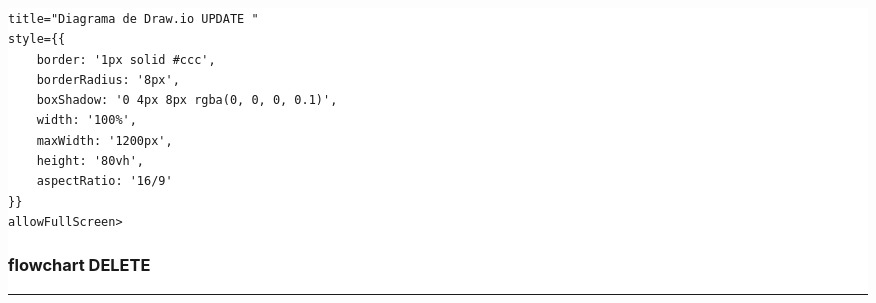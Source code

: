     title="Diagrama de Draw.io UPDATE "
    style={{
        border: '1px solid #ccc',
        borderRadius: '8px',
        boxShadow: '0 4px 8px rgba(0, 0, 0, 0.1)',
        width: '100%',
        maxWidth: '1200px',
        height: '80vh',
        aspectRatio: '16/9'
    }}
    allowFullScreen>
  </iframe>
</div>

### flowchart DELETE
<div style={{
    width: '100%', 
    height: 'auto', 
    display: 'flex', 
    justifyContent: 'center', 
    alignItems: 'center',
    padding: '20px'
}}>
  <iframe 
    src="https://viewer.diagrams.net/?tags=%7B%7D&lightbox=1&highlight=0000ff&edit=_blank&layers=1&nav=1&title=Diagrama%20sin%20t%C3%ADtulo.drawio&dark=auto#R%3Cmxfile%3E%3Cdiagram%20name%3D%22P%C3%A1gina-1%22%20id%3D%220P3VQ-P8n3i7tTqgS9dD%22%3E3Zpdb%2BMoFIZ%2FjTW7N6v4M%2B5lm2lne9F2pGi1s1cRwScJO9hYGDfp%2FvqF%2BCM2kDbNOJVnWqkxB4zNec%2FDAVLHn6W7LxzlmweWAHW8SbJz%2FM%2BO57mTwJMfyvJSWUI%2FrAxrTpK60cEwJ%2F9Bc2dtLUkCRa%2BhYIwKkveNmGUZYNGzIc7Ztt9sxWj%2FqTlag2GYY0RN698kEZvKGnvTg%2F1PIOtN82Q3uqpqUtQ0rkdSbFDCth2Tf%2Bv4M86YqK7S3Qyocl7jl%2Bq%2BuyO17YtxyMQpN5CMYMKqu54RLesB3j%2Fez%2B6fHP9amh%2Bcme%2Fc%2BElJmZIM5J9bSlKSIUyqqqwei3hpHCQfIrWQhZvthgiY5wirmq0MB2nbiJTKkisvV4TSGaOM7%2B%2FzEwTxCkt7ITj7Dp2aCMewXMkac4T1oJ%2BBC9h1TPWIvwBLQfAX2aSu9cPa%2B3X4%2BXVxe9DSDWrbpqNjY0N1%2BKzbng8elhe1k485PC%2BF4e85o1IHgbg03yfyj3L1jHEObO9uGcS89jXBrBo%2Fkh9QCcENAWRc5epStaMUKFtzlErv5cCJfGfget3XQ8U7NVvFGLBVs2UcBtLVw2gW9DVzXYtokUW0aADRsGsoZoZ8llyrqUWWMEVFQXDfa7Aj4pu8nvwR1qV%2FmppMvk6nShVV3aueK1jJMZgQyxhagzBiDZLejGa6uePG0OLFxsaBIkGe%2B%2FOgzbX1E74yIl%2B8VTHw%2BipONXGqUdU3daetN%2Fppo6HpqHKD0dFe6HbUJ2lfAOJ4Y%2Bh%2FUxZ4j6tyXspk7O9LCQjFVLG%2FVN2URYl4I44NUM4wFMX7Z8oQ4iSwURd7Sz%2BKLkOd96HUeSOnrqWrC103XkZKnTsUdt7lsFuxMksWeAP4uxEFfzVMTSCTSzyJXsIc%2F84IDr5h6bJ8P1urFUT2jJZMr5aToTKavgqxsWVbhgzClj9qtroQdeEyomKkhA2W2PzLEZYxsdj704iEhzadpZAV6F%2BoNgKfDtxlffg%2BHU1vckGpFqiCnbGuDNWvdS%2Bw%2FxmGwnCqOdw7kcIhNgM4MHz%2F%2BPR%2BDlvaeqzt0TuJNoOqLnJamIwFuCtNNl2OU4ELgzc6Gg44ScuK8HQhl3xpbu4BG%2Boq1pyZ59zc3RZCbfuuXaUYrEvebsHbnZ%2FKe5Pf5vLhj7%2BbHI48Bfp95wc2%2BGJLFMVDwBcaEsyVs%2BPPY8qEr7Jpi6ixAKonsqEyYlu%2BAKAow2rTdmI6fMqBd8%2FAJtX9KEG%2FUD4Mgo%2FMh5GZDz8%2BHdqo6lHXCZOR0Ba6mmr6HuHkdKjLr3c0HG0JUBCwaA5AdOFv26PNwxlKlfqoOvlcogIaQyJ5Ko4i93OdsIShhbeLnbBMLSlwRMnvLRJtITQSIvW0FU4Gyn9tgFzgqLPEVhTf3g%2FWq9FEXWP1tQUWSLYVYGbCkX81pHk7ikwcvcml0l9suH5MNNpo6518dsNnpBhG%2BnnKuRhGl0uMUuIFZSw3v3S6u7csh87kCVyZ4KY2nq6iqY8GSm%2FT%2BO3lpG2DNwROjR%2B94ahyO0y9Y0WpnaF0odHEHgk2U209efbxiq7%2FqccrUg300mmWqwbFKy985DmHUKl6%2FFEmBzw2PzOWuruPny%2BQzt6YGBPJ5edf83D2o7XuZdTxix3qOVI%2FpjtXbKOjC80azXPOnDVk8fCfW1Xzw%2F%2B%2F%2Bbf%2FAw%3D%3D%3C%2Fdiagram%3E%3C%2Fmxfile%3E
    "
    title="Diagrama de Draw.io DELETE "
    style={{
        border: '1px solid #ccc',
        borderRadius: '8px',
        boxShadow: '0 4px 8px rgba(0, 0, 0, 0.1)',
        width: '100%',
        maxWidth: '1200px',
        height: '80vh',
        aspectRatio: '16/9'
    }}
    allowFullScreen>
  </iframe>
</div>

---